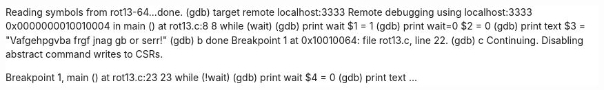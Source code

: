Reading symbols from rot13-64...done.
(gdb) target remote localhost:3333
Remote debugging using localhost:3333
0x0000000010010004 in main () at rot13.c:8
8	    while (wait)
(gdb) print wait
$1 = 1
(gdb) print wait=0
$2 = 0
(gdb) print text
$3 = "Vafgehpgvba frgf jnag gb or serr!"
(gdb) b done 
Breakpoint 1 at 0x10010064: file rot13.c, line 22.
(gdb) c
Continuing.
Disabling abstract command writes to CSRs.

Breakpoint 1, main () at rot13.c:23
23	    while (!wait)
(gdb) print wait
$4 = 0
(gdb) print text
...
